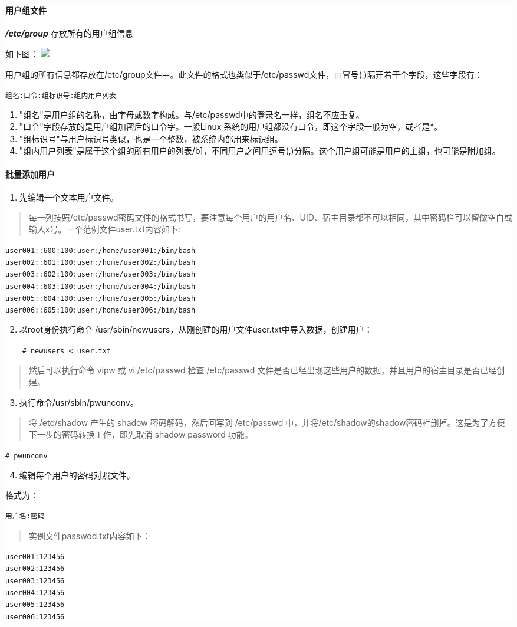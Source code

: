 #### 用户组文件

**_/etc/group_** 存放所有的用户组信息
	
如下图：
<img src="用户/group.PNG">
	
用户组的所有信息都存放在/etc/group文件中。此文件的格式也类似于/etc/passwd文件，由冒号(:)隔开若干个字段，这些字段有：

	组名:口令:组标识号:组内用户列表

1. "组名"是用户组的名称，由字母或数字构成。与/etc/passwd中的登录名一样，组名不应重复。
2. "口令"字段存放的是用户组加密后的口令字。一般Linux 系统的用户组都没有口令，即这个字段一般为空，或者是*。
3. "组标识号"与用户标识号类似，也是一个整数，被系统内部用来标识组。
4. "组内用户列表"是属于这个组的所有用户的列表/b]，不同用户之间用逗号(,)分隔。这个用户组可能是用户的主组，也可能是附加组。

#### 批量添加用户

1. 先编辑一个文本用户文件。

> 每一列按照/etc/passwd密码文件的格式书写，要注意每个用户的用户名、UID、宿主目录都不可以相同，其中密码栏可以留做空白或输入x号。一个范例文件user.txt内容如下:
	
	user001::600:100:user:/home/user001:/bin/bash
	user002::601:100:user:/home/user002:/bin/bash
	user003::602:100:user:/home/user003:/bin/bash
	user004::603:100:user:/home/user004:/bin/bash
	user005::604:100:user:/home/user005:/bin/bash
	user006::605:100:user:/home/user006:/bin/bash	
	
2. 以root身份执行命令 \/usr/sbin/newusers，从刚创建的用户文件user.txt中导入数据，创建用户：

```
	# newusers < user.txt
```

> 然后可以执行命令 vipw 或 vi /etc/passwd 检查 /etc/passwd 文件是否已经出现这些用户的数据，并且用户的宿主目录是否已经创建。

3. 执行命令/usr/sbin/pwunconv。     

> 将 /etc/shadow 产生的 shadow 密码解码，然后回写到 /etc/passwd 中，并将/etc/shadow的shadow密码栏删掉。这是为了方便下一步的密码转换工作，即先取消 shadow password 功能。

	# pwunconv

4. 编辑每个用户的密码对照文件。	

格式为： 

	用户名:密码

> 实例文件passwod.txt内容如下：

	user001:123456
	user002:123456
	user003:123456
	user004:123456
	user005:123456
	user006:123456
	